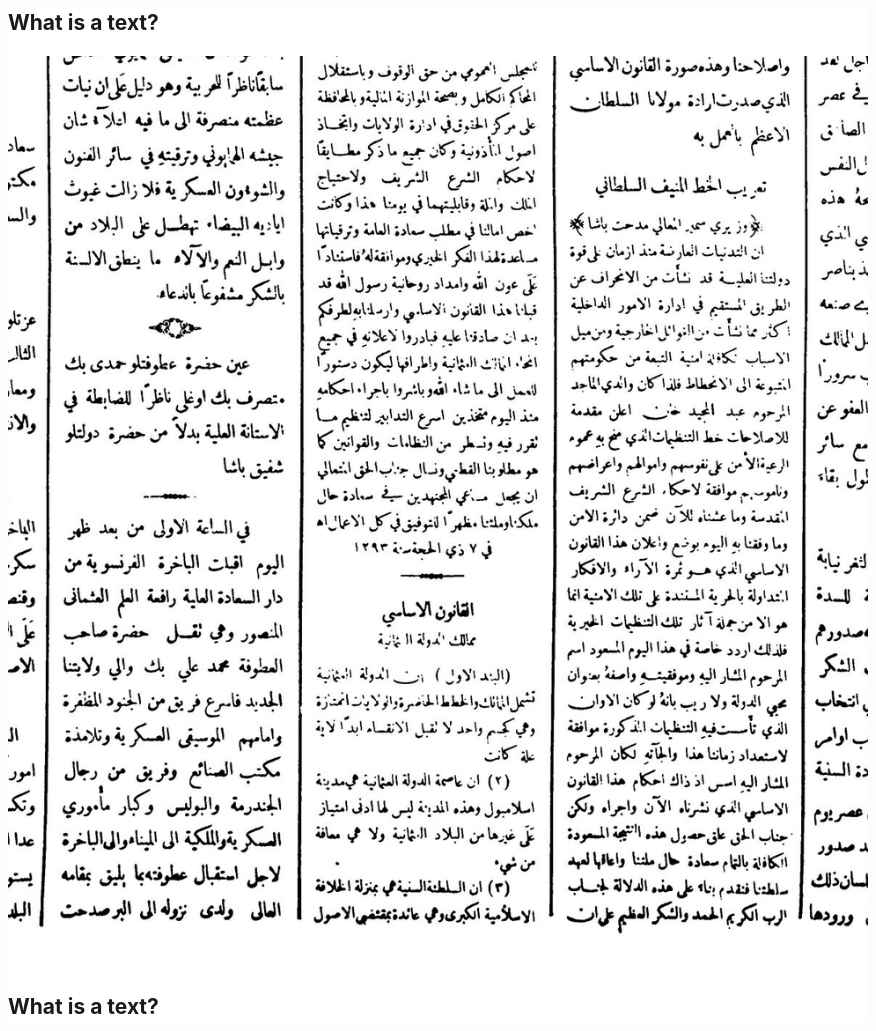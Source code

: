 ## What is a text?

![Ḳānūn-i Esāsī in *Lisān al-Ḥāl*, 27 July 1908](../images/constitution-lisan.png)

## What is a text?

